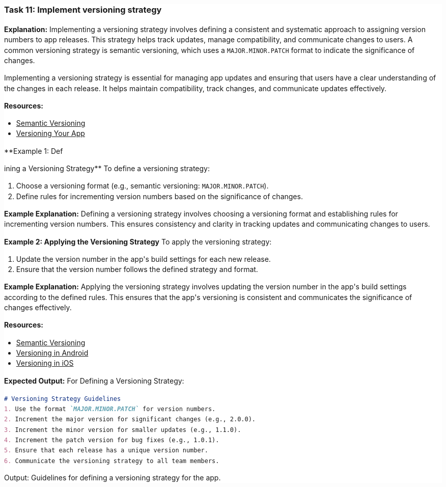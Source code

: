 
### Task 11: Implement versioning strategy

**Explanation:**
Implementing a versioning strategy involves defining a consistent and systematic approach to assigning version numbers to app releases. This strategy helps track updates, manage compatibility, and communicate changes to users. A common versioning strategy is semantic versioning, which uses a `MAJOR.MINOR.PATCH` format to indicate the significance of changes.

Implementing a versioning strategy is essential for managing app updates and ensuring that users have a clear understanding of the changes in each release. It helps maintain compatibility, track changes, and communicate updates effectively.

**Resources:**
- [Semantic Versioning](https://semver.org/)
- [Versioning Your App](https://developer.apple.com/library/archive/technotes/tn2420/_index.html)

**Example 1: Def

ining a Versioning Strategy**
To define a versioning strategy:
1. Choose a versioning format (e.g., semantic versioning: `MAJOR.MINOR.PATCH`).
2. Define rules for incrementing version numbers based on the significance of changes.

**Example Explanation:**
Defining a versioning strategy involves choosing a versioning format and establishing rules for incrementing version numbers. This ensures consistency and clarity in tracking updates and communicating changes to users.

**Example 2: Applying the Versioning Strategy**
To apply the versioning strategy:
1. Update the version number in the app's build settings for each new release.
2. Ensure that the version number follows the defined strategy and format.

**Example Explanation:**
Applying the versioning strategy involves updating the version number in the app's build settings according to the defined rules. This ensures that the app's versioning is consistent and communicates the significance of changes effectively.

**Resources:**
- [Semantic Versioning](https://semver.org/)
- [Versioning in Android](https://developer.android.com/studio/publish/versioning)
- [Versioning in iOS](https://developer.apple.com/documentation/appstoreconnectapi/incrementing_the_build_number_and_version_number)

**Expected Output:**
For Defining a Versioning Strategy:
```md
# Versioning Strategy Guidelines
1. Use the format `MAJOR.MINOR.PATCH` for version numbers.
2. Increment the major version for significant changes (e.g., 2.0.0).
3. Increment the minor version for smaller updates (e.g., 1.1.0).
4. Increment the patch version for bug fixes (e.g., 1.0.1).
5. Ensure that each release has a unique version number.
6. Communicate the versioning strategy to all team members.
```
Output: Guidelines for defining a versioning strategy for the app.
